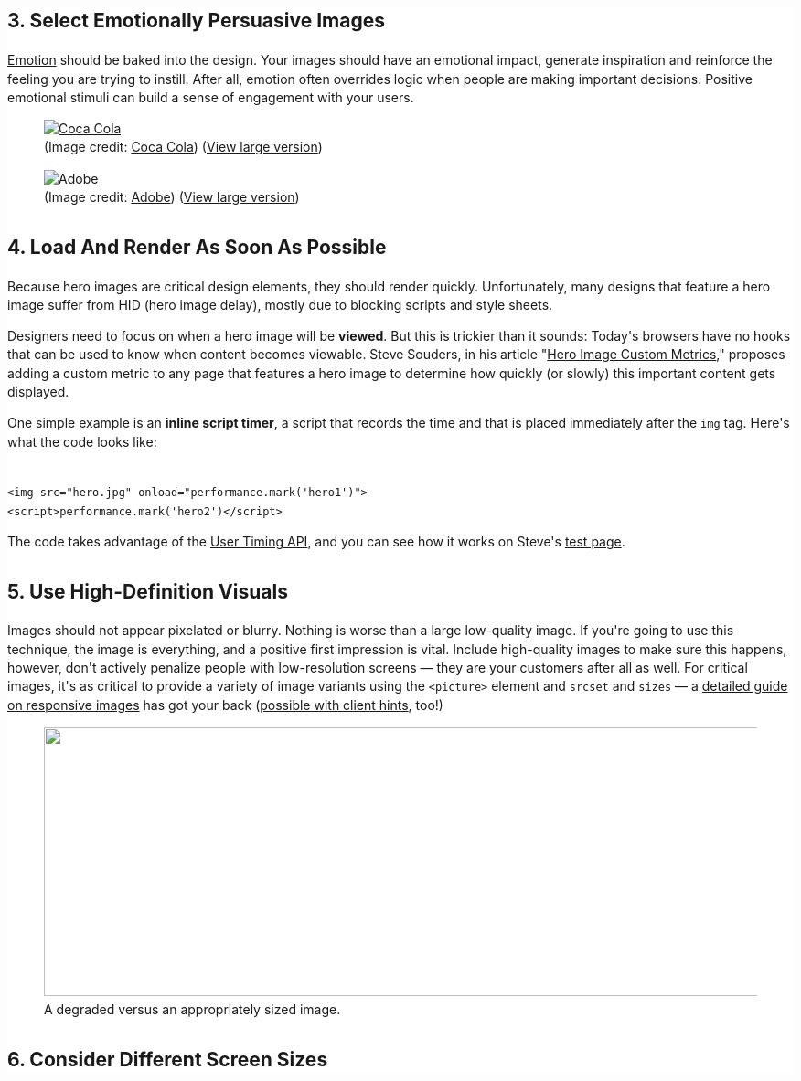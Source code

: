 ## 3\. Select Emotionally Persuasive Images

[Emotion](https://www.smashingmagazine.com/2012/04/building-emotion-into-your-websites/) should be baked into the design. Your images should have an emotional impact, generate inspiration and reinforce the feeling you are trying to instill. After all, emotion often overrides logic when people are making important decisions. Positive emotional stimuli can build a sense of engagement with your users.</p>

<figure><a href="https://archive.smashing.media/assets/344dbf88-fdf9-42bb-adb4-46f01eedd629/1c4da8d9-63b4-43c8-9f4c-855732b72750/coca-cola-large-opt.png"><img loading="lazy" decoding="async" src="https://archive.smashing.media/assets/344dbf88-fdf9-42bb-adb4-46f01eedd629/0ec48779-d222-4117-84ba-e1c3eb9e4d47/03-best-practices-for-hero-images-800w-opt.png" width="800" height="339" alt="Coca Cola" /></a><figcaption>(Image credit: <a href="https://www.worldofcoca-cola.com">Coca Cola</a>) (<a href="https://archive.smashing.media/assets/344dbf88-fdf9-42bb-adb4-46f01eedd629/1c4da8d9-63b4-43c8-9f4c-855732b72750/coca-cola-large-opt.png">View large version</a>)</figcaption></figure>

<figure><a href="https://archive.smashing.media/assets/344dbf88-fdf9-42bb-adb4-46f01eedd629/2d540ec9-a501-4a05-a345-f54b42d1bea1/adobe-creative-cloud-large-opt.jpg"><img loading="lazy" decoding="async" src="https://archive.smashing.media/assets/344dbf88-fdf9-42bb-adb4-46f01eedd629/db855cb2-954b-4c1f-8579-ffc074c43bbe/adobe-creative-cloud-800w-opt.jpg" width="800" height="353" alt="Adobe" /></a><figcaption>(Image credit: <a href="https://www.adobe.com">Adobe</a>) (<a href="https://archive.smashing.media/assets/344dbf88-fdf9-42bb-adb4-46f01eedd629/2d540ec9-a501-4a05-a345-f54b42d1bea1/adobe-creative-cloud-large-opt.jpg">View large version</a>)</figcaption></figure>

## 4\. Load And Render As Soon As Possible

Because hero images are critical design elements, they should render quickly. Unfortunately, many designs that feature a hero image suffer from HID (hero image delay), mostly due to blocking scripts and style sheets.

Designers need to focus on when a hero image will be **viewed**. But this is trickier than it sounds: Today's browsers have no hooks that can be used to know when content becomes viewable. Steve Souders, in his article "[Hero Image Custom Metrics](https://www.stevesouders.com/blog/2015/05/12/hero-image-custom-metrics/)," proposes adding a custom metric to any page that features a hero image to determine how quickly (or slowly) this important content gets displayed.

One simple example is an **inline script timer**, a script that records the time and that is placed immediately after the `img` tag. Here's what the code looks like:

<pre><code class="language-html">
&lt;img src="hero.jpg" onload="performance.mark('hero1')">
&lt;script>performance.mark('hero2')&lt;/script>
</code></pre>

The code takes advantage of the [User Timing API](https://www.w3.org/TR/user-timing/), and you can see how it works on Steve's [test page](https://stevesouders.com/tests/image-custom-metric.php).</p>

## 5\. Use High-Definition Visuals

Images should not appear pixelated or blurry. Nothing is worse than a large low-quality image. If you're going to use this technique, the image is everything, and a positive first impression is vital. Include high-quality images to make sure this happens, however, don't actively penalize people with low-resolution screens — they are your customers after all as well. For critical images, it's as critical to provide a variety of image variants using the `<picture>` element and `srcset` and `sizes` — a [detailed guide on responsive images](https://www.smashingmagazine.com/2014/05/responsive-images-done-right-guide-picture-srcset/) has got your back ([possible with client hints](https://www.smashingmagazine.com/2016/01/leaner-responsive-images-client-hints/), too!)

<figure><a href="https://archive.smashing.media/assets/344dbf88-fdf9-42bb-adb4-46f01eedd629/8351ff41-fdbc-4f14-83f8-f387f0855caf/14-best-practices-for-hero-images-800w-opt.png"><img loading="lazy" decoding="async" src="https://archive.smashing.media/assets/344dbf88-fdf9-42bb-adb4-46f01eedd629/8351ff41-fdbc-4f14-83f8-f387f0855caf/14-best-practices-for-hero-images-800w-opt.png" width="800" height="294" alt="" /></a><figcaption>A degraded versus an appropriately sized image.
</figcaption></figure>

## 6\. Consider Different Screen Sizes

